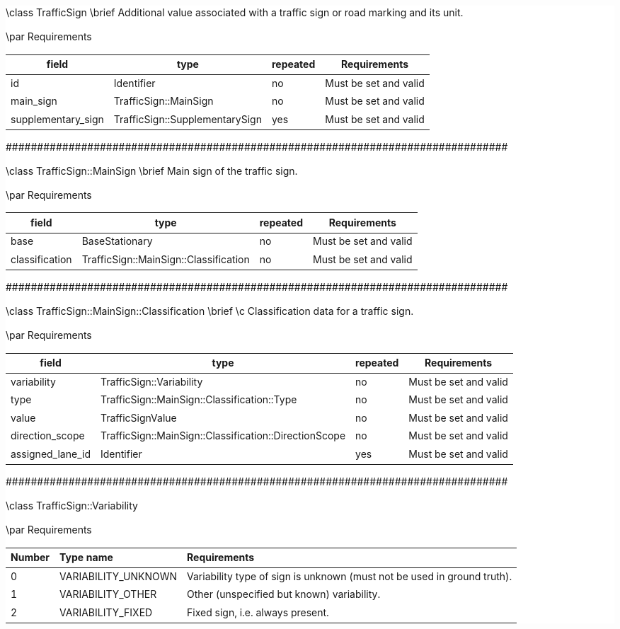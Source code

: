 \class TrafficSign
\brief Additional value associated with a traffic sign or road marking and its unit.


\par Requirements

field              | type                           | repeated | Requirements
------------------ | ----------------------         | -------- | -----------
id                 | Identifier                     | no       | Must be set and valid
main_sign          | TrafficSign::MainSign          | no       | Must be set and valid
supplementary_sign | TrafficSign::SupplementarySign | yes      | Must be set and valid

################################################################################

\class TrafficSign::MainSign
\brief Main sign of the traffic sign.


\par Requirements

field          | type                                  | repeated | Requirements
-------------- | ----------------------                | -------- | -----------
base           | BaseStationary                        | no       | Must be set and valid
classification | TrafficSign::MainSign::Classification | no       | Must be set and valid



################################################################################

\class TrafficSign::MainSign::Classification
\brief \c Classification data for a traffic sign.

\par Requirements

field              | type                                                  | repeated | Requirements
------------------ | ----------------------------------------------------- | -------- | -----------
variability        | TrafficSign::Variability    | no       | Must be set and valid
type               | TrafficSign::MainSign::Classification::Type           | no       | Must be set and valid
value              | TrafficSignValue                                      | no       | Must be set and valid
direction_scope    | TrafficSign::MainSign::Classification::DirectionScope | no       | Must be set and valid
assigned_lane_id   | Identifier                                            | yes      | Must be set and valid


################################################################################

\class TrafficSign::Variability

\par Requirements

Number | Type name           | Requirements
:----- | :------------------ | :---------
     0 | VARIABILITY_UNKNOWN |  Variability type of sign is unknown (must not be used in ground truth). 
     1 |   VARIABILITY_OTHER |  Other (unspecified but known) variability. 
     2 |   VARIABILITY_FIXED |  Fixed sign, i.e. always present. 
